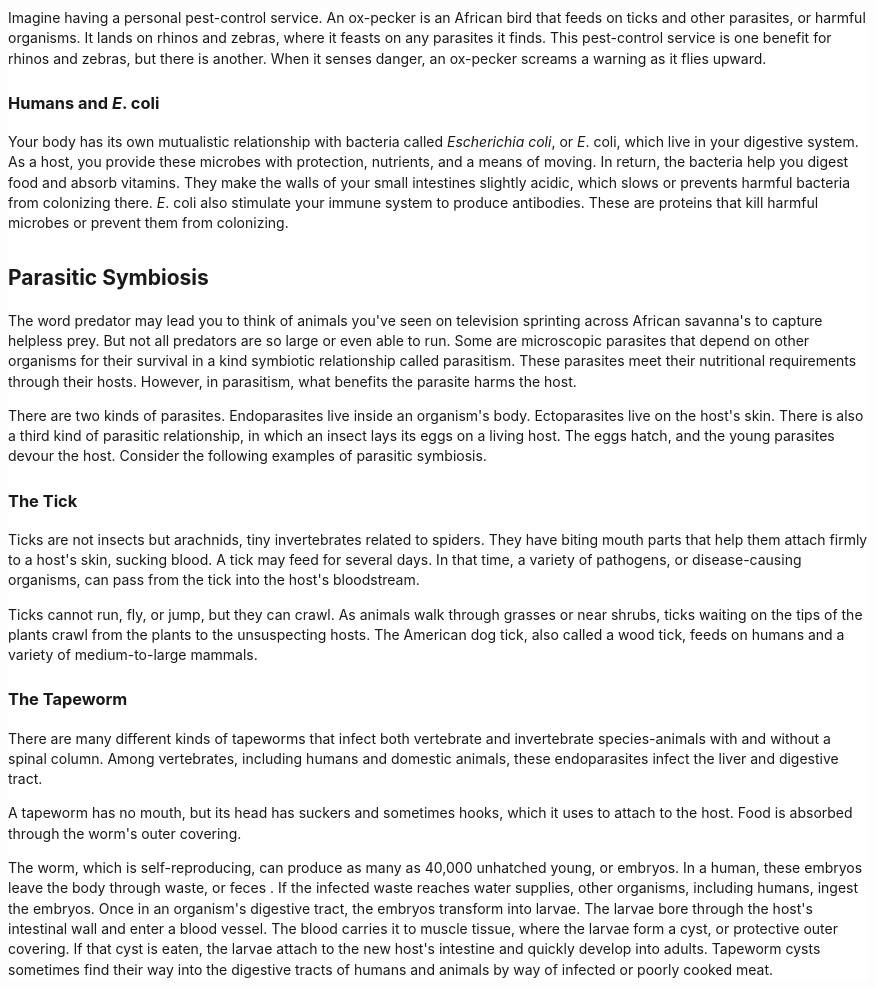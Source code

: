 Imagine having a personal pest-control service. An ox-pecker is an African bird that feeds on ticks and other parasites, or harmful organisms. It lands on rhinos and zebras, where it feasts on any parasites it finds. This pest-control service is one benefit for rhinos and zebras, but there is another. When it senses danger, an ox-pecker screams a warning as it flies upward.

### Humans and *E*. coli

Your body has its own mutualistic relationship with bacteria called *Escherichia coli*, or *E*. coli, which live in your digestive system. As a host, you provide these microbes with protection, nutrients, and a means of moving. In return, the bacteria help you digest food and absorb vitamins. They make the walls of your small intestines slightly acidic, which slows or prevents harmful bacteria from colonizing there. *E*. coli also stimulate your immune system to produce antibodies. These are proteins that kill harmful microbes or prevent them from colonizing.

## Parasitic Symbiosis

The word predator may lead you to think of animals you've seen on television sprinting across African savanna's to capture helpless prey. But not all predators are so large or even able to run. Some are microscopic parasites that depend on other organisms for their survival in a kind symbiotic relationship called parasitism. These parasites meet their nutritional requirements through their hosts. However, in parasitism, what benefits the parasite harms the host.

There are two kinds of parasites. Endoparasites live inside an organism's body. Ectoparasites live on the host's skin. There is also a third kind of parasitic relationship, in which an insect lays its eggs on a living host. The eggs hatch, and the young parasites devour the host. Consider the following examples of parasitic symbiosis.

### The Tick

Ticks are not insects but arachnids, tiny invertebrates related to spiders. They have biting mouth parts that help them attach firmly to a host's skin, sucking blood. A tick may feed for several days. In that time, a variety of pathogens, or disease-causing organisms, can pass from the tick into the host's bloodstream.

Ticks cannot run, fly, or jump, but they can crawl. As animals walk through grasses or near shrubs, ticks waiting on the tips of the plants crawl from the plants to the unsuspecting hosts. The American dog tick, also called a wood tick, feeds on humans and a variety of medium-to-large mammals.

### The Tapeworm

There are many different kinds of tapeworms that infect both vertebrate and invertebrate species-animals with and without a spinal column. Among vertebrates, including humans and domestic animals, these endoparasites infect the liver and digestive tract.

A tapeworm has no mouth, but its head has suckers and sometimes hooks, which it uses to attach to the host. Food is absorbed through the worm's outer covering.

The worm, which is self-reproducing, can produce as many as 40,000 unhatched young, or embryos. In a human, these embryos leave the body through waste, or feces . If the infected waste reaches water supplies, other organisms, including humans, ingest the embryos. Once in an organism's digestive tract, the embryos transform into larvae. The larvae bore through the host's intestinal wall and enter a blood vessel. The blood carries it to muscle tissue, where the larvae form a cyst, or protective outer covering. If that cyst is eaten, the larvae attach to the new host's intestine and quickly develop into adults. Tapeworm cysts sometimes find their way into the digestive tracts of humans and animals by way of infected or poorly cooked meat.
